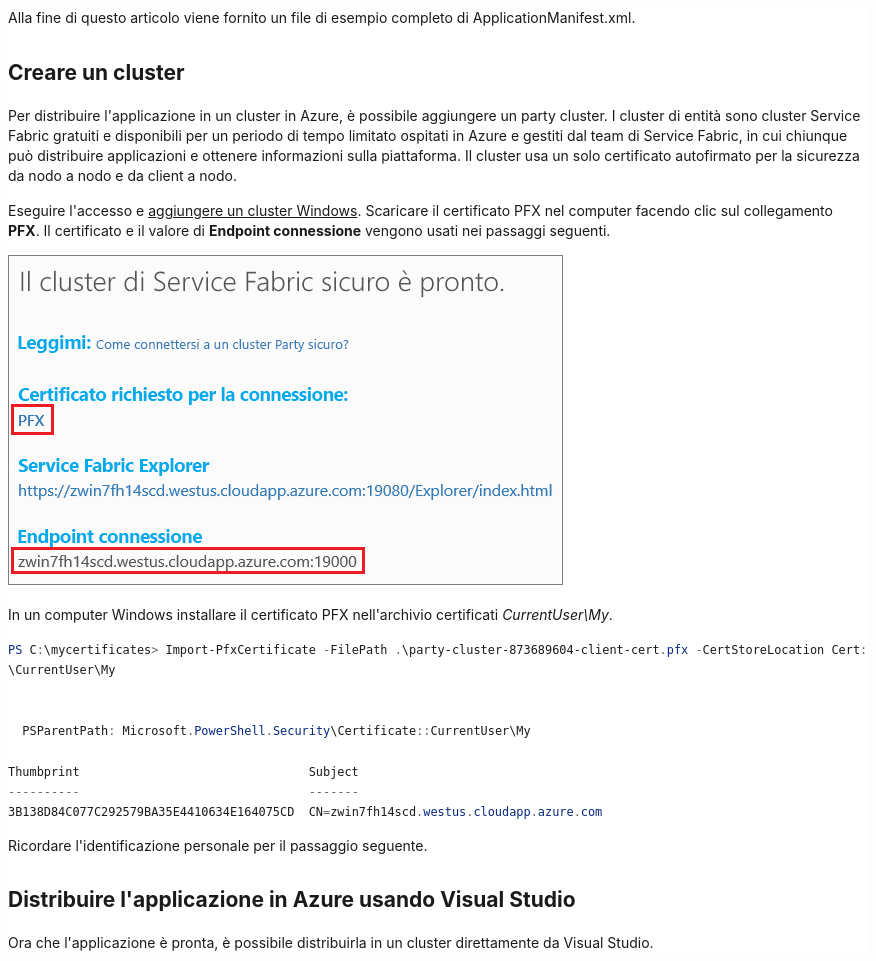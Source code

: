 Alla fine di questo articolo viene fornito un file di esempio completo di ApplicationManifest.xml.

## <a name="create-a-cluster"></a>Creare un cluster
Per distribuire l'applicazione in un cluster in Azure, è possibile aggiungere un party cluster. I cluster di entità sono cluster Service Fabric gratuiti e disponibili per un periodo di tempo limitato ospitati in Azure e gestiti dal team di Service Fabric, in cui chiunque può distribuire applicazioni e ottenere informazioni sulla piattaforma. Il cluster usa un solo certificato autofirmato per la sicurezza da nodo a nodo e da client a nodo. 

Eseguire l'accesso e [aggiungere un cluster Windows](http://aka.ms/tryservicefabric). Scaricare il certificato PFX nel computer facendo clic sul collegamento **PFX**. Il certificato e il valore di **Endpoint connessione** vengono usati nei passaggi seguenti.

![Certificato PFX ed endpoint connessione](./media/service-fabric-quickstart-containers/party-cluster-cert.png)

In un computer Windows installare il certificato PFX nell'archivio certificati *CurrentUser\My*.

```powershell
PS C:\mycertificates> Import-PfxCertificate -FilePath .\party-cluster-873689604-client-cert.pfx -CertStoreLocation Cert:
\CurrentUser\My


  PSParentPath: Microsoft.PowerShell.Security\Certificate::CurrentUser\My

Thumbprint                                Subject
----------                                -------
3B138D84C077C292579BA35E4410634E164075CD  CN=zwin7fh14scd.westus.cloudapp.azure.com
```

Ricordare l'identificazione personale per il passaggio seguente.  

## <a name="deploy-the-application-to-azure-using-visual-studio"></a>Distribuire l'applicazione in Azure usando Visual Studio
Ora che l'applicazione è pronta, è possibile distribuirla in un cluster direttamente da Visual Studio.

